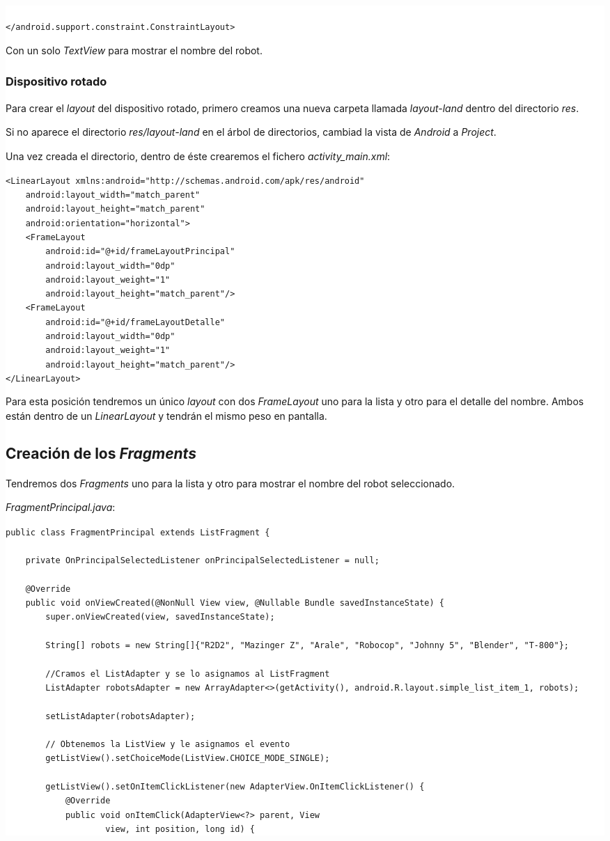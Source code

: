 ```

</android.support.constraint.ConstraintLayout>
```
Con un solo _TextView_ para mostrar el nombre del robot.

### Dispositivo rotado
Para crear el _layout_ del dispositivo rotado, primero creamos una nueva carpeta llamada _layout-land_ dentro del directorio _res_.

Si no aparece el directorio _res/layout-land_ en el árbol de directorios, cambiad la vista de _Android_ a _Project_.

Una vez creada el directorio, dentro de éste crearemos el fichero _activity_main.xml_:
```
<LinearLayout xmlns:android="http://schemas.android.com/apk/res/android"
    android:layout_width="match_parent"
    android:layout_height="match_parent"
    android:orientation="horizontal">
    <FrameLayout
        android:id="@+id/frameLayoutPrincipal"
        android:layout_width="0dp"
        android:layout_weight="1"
        android:layout_height="match_parent"/>
    <FrameLayout
        android:id="@+id/frameLayoutDetalle"
        android:layout_width="0dp"
        android:layout_weight="1"
        android:layout_height="match_parent"/>
</LinearLayout>
```
Para esta posición tendremos un único _layout_ con dos _FrameLayout_ uno para la lista y otro para el detalle del nombre. Ambos 
están dentro de un _LinearLayout_ y tendrán el mismo peso en pantalla.

## Creación de los _Fragments_

Tendremos dos _Fragments_ uno para la lista y otro para mostrar el nombre del robot seleccionado.

_FragmentPrincipal.java_:
```
public class FragmentPrincipal extends ListFragment {

    private OnPrincipalSelectedListener onPrincipalSelectedListener = null;

    @Override
    public void onViewCreated(@NonNull View view, @Nullable Bundle savedInstanceState) {
        super.onViewCreated(view, savedInstanceState);

        String[] robots = new String[]{"R2D2", "Mazinger Z", "Arale", "Robocop", "Johnny 5", "Blender", "T-800"};

        //Cramos el ListAdapter y se lo asignamos al ListFragment
        ListAdapter robotsAdapter = new ArrayAdapter<>(getActivity(), android.R.layout.simple_list_item_1, robots);

        setListAdapter(robotsAdapter);

        // Obtenemos la ListView y le asignamos el evento
        getListView().setChoiceMode(ListView.CHOICE_MODE_SINGLE);

        getListView().setOnItemClickListener(new AdapterView.OnItemClickListener() {
            @Override
            public void onItemClick(AdapterView<?> parent, View
                    view, int position, long id) {
```